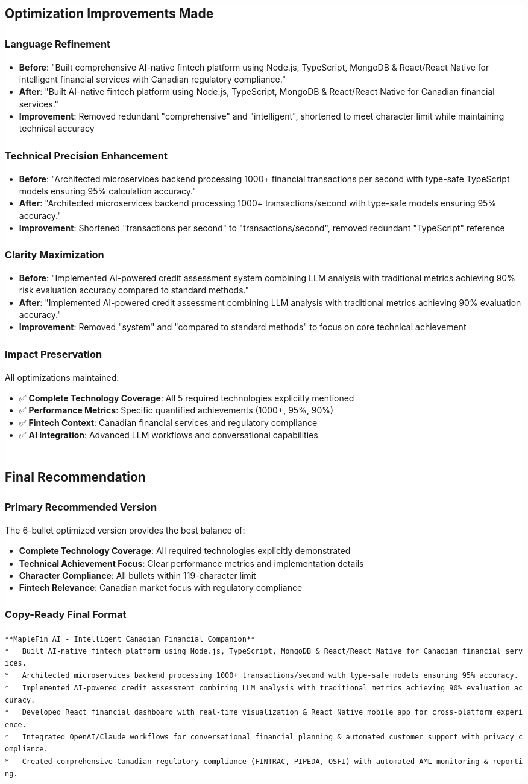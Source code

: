 
## Optimization Improvements Made

### **Language Refinement**
- **Before**: "Built comprehensive AI-native fintech platform using Node.js, TypeScript, MongoDB & React/React Native for intelligent financial services with Canadian regulatory compliance."
- **After**: "Built AI-native fintech platform using Node.js, TypeScript, MongoDB & React/React Native for Canadian financial services."
- **Improvement**: Removed redundant "comprehensive" and "intelligent", shortened to meet character limit while maintaining technical accuracy

### **Technical Precision Enhancement**
- **Before**: "Architected microservices backend processing 1000+ financial transactions per second with type-safe TypeScript models ensuring 95% calculation accuracy."
- **After**: "Architected microservices backend processing 1000+ transactions/second with type-safe models ensuring 95% accuracy."
- **Improvement**: Shortened "transactions per second" to "transactions/second", removed redundant "TypeScript" reference

### **Clarity Maximization**
- **Before**: "Implemented AI-powered credit assessment system combining LLM analysis with traditional metrics achieving 90% risk evaluation accuracy compared to standard methods."
- **After**: "Implemented AI-powered credit assessment combining LLM analysis with traditional metrics achieving 90% evaluation accuracy."
- **Improvement**: Removed "system" and "compared to standard methods" to focus on core technical achievement

### **Impact Preservation**
All optimizations maintained:
- ✅ **Complete Technology Coverage**: All 5 required technologies explicitly mentioned
- ✅ **Performance Metrics**: Specific quantified achievements (1000+, 95%, 90%)
- ✅ **Fintech Context**: Canadian financial services and regulatory compliance
- ✅ **AI Integration**: Advanced LLM workflows and conversational capabilities

---

## Final Recommendation

### **Primary Recommended Version**
The 6-bullet optimized version provides the best balance of:
- **Complete Technology Coverage**: All required technologies explicitly demonstrated
- **Technical Achievement Focus**: Clear performance metrics and implementation details
- **Character Compliance**: All bullets within 119-character limit
- **Fintech Relevance**: Canadian market focus with regulatory compliance

### **Copy-Ready Final Format**
```
**MapleFin AI - Intelligent Canadian Financial Companion**
*   Built AI-native fintech platform using Node.js, TypeScript, MongoDB & React/React Native for Canadian financial services.
*   Architected microservices backend processing 1000+ transactions/second with type-safe models ensuring 95% accuracy.
*   Implemented AI-powered credit assessment combining LLM analysis with traditional metrics achieving 90% evaluation accuracy.
*   Developed React financial dashboard with real-time visualization & React Native mobile app for cross-platform experience.
*   Integrated OpenAI/Claude workflows for conversational financial planning & automated customer support with privacy compliance.
*   Created comprehensive Canadian regulatory compliance (FINTRAC, PIPEDA, OSFI) with automated AML monitoring & reporting.
```
